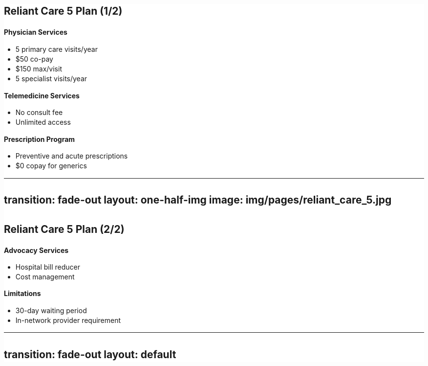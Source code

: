 ## Reliant Care 5 Plan (1/2)

<v-click>

**Physician Services**
- 5 primary care visits/year
- $50 co-pay
- $150 max/visit
- 5 specialist visits/year
<Arrow v-bind="{ x1:480, y1:160, x2:560, y2:160, color: 'var(--slidev-theme-accent)' }" />
</v-click>

<v-click>

**Telemedicine Services**
- No consult fee
- Unlimited access
<Arrow v-bind="{ x1:480, y1:215, x2:560, y2:215, color: 'var(--slidev-theme-accent)' }" />
</v-click>

<v-click>

**Prescription Program**
- Preventive and acute prescriptions
- $0 copay for generics
<Arrow v-bind="{ x1:480, y1:340, x2:560, y2:340, color: 'var(--slidev-theme-accent)' }" />
</v-click>

---
transition: fade-out
layout: one-half-img
image: img/pages/reliant_care_5.jpg
---

## Reliant Care 5 Plan (2/2)

<v-click>

**Advocacy Services**
- Hospital bill reducer
- Cost management
<Arrow v-bind="{ x1:480, y1:370, x2:560, y2:370, color: 'var(--slidev-theme-accent)' }" />
</v-click>

<v-click>

**Limitations**
- 30-day waiting period
- In-network provider requirement
<Arrow v-bind="{ x1:480, y1:410, x2:560, y2:410, color: 'var(--slidev-theme-accent)' }" />
</v-click>

---
transition: fade-out
layout: default
---
